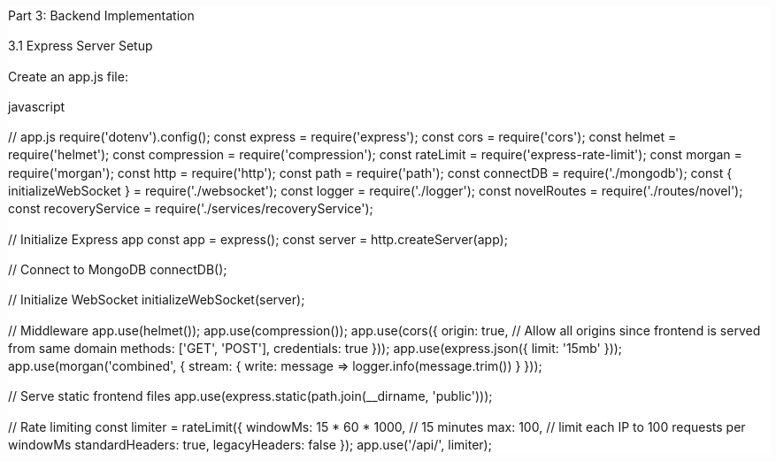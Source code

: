 Part 3: Backend Implementation

3.1 Express Server Setup

Create an app.js file:

javascript


// app.js
require('dotenv').config();
const express = require('express');
const cors = require('cors');
const helmet = require('helmet');
const compression = require('compression');
const rateLimit = require('express-rate-limit');
const morgan = require('morgan');
const http = require('http');
const path = require('path');
const connectDB = require('./mongodb');
const { initializeWebSocket } = require('./websocket');
const logger = require('./logger');
const novelRoutes = require('./routes/novel');
const recoveryService = require('./services/recoveryService');

// Initialize Express app
const app = express();
const server = http.createServer(app);

// Connect to MongoDB
connectDB();

// Initialize WebSocket
initializeWebSocket(server);

// Middleware
app.use(helmet());
app.use(compression());
app.use(cors({
  origin: true, // Allow all origins since frontend is served from same domain
  methods: ['GET', 'POST'],
  credentials: true
}));
app.use(express.json({ limit: '15mb' }));
app.use(morgan('combined', { stream: { write: message => logger.info(message.trim()) } }));

// Serve static frontend files
app.use(express.static(path.join(__dirname, 'public')));

// Rate limiting
const limiter = rateLimit({
  windowMs: 15 * 60 * 1000, // 15 minutes
  max: 100, // limit each IP to 100 requests per windowMs
  standardHeaders: true,
  legacyHeaders: false
});
app.use('/api/', limiter);
